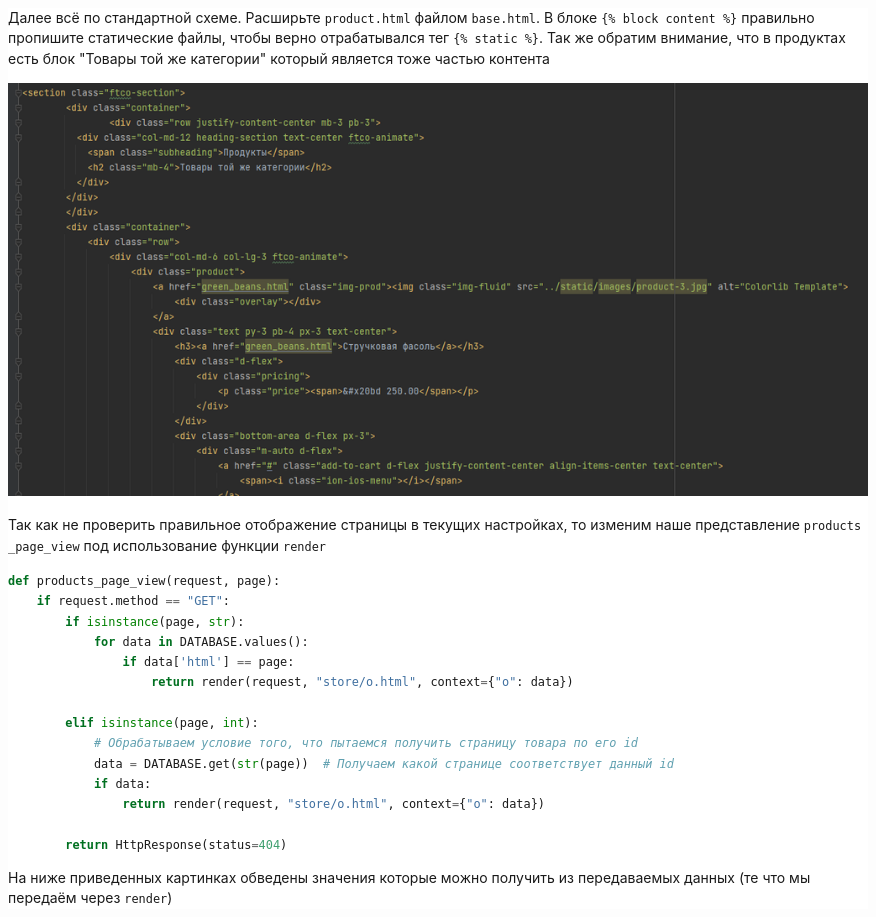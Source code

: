 Далее всё по стандартной схеме. Расширьте `product.html` файлом `base.html`. В блоке `{% block content %}` правильно пропишите
статические файлы, чтобы верно отрабатывался тег `{% static %}`. Так же обратим внимание, что в продуктах есть блок "Товары той же категории"
который является тоже частью контента

![img_39.png](pic_for_task/img_39.png)

Так как не проверить правильное отображение страницы в текущих настройках, то изменим наше представление `products_page_view`
под использование функции `render`

```python
def products_page_view(request, page):
    if request.method == "GET":
        if isinstance(page, str):
            for data in DATABASE.values():
                if data['html'] == page:
                    return render(request, "store/o.html", context={"o": data})

        elif isinstance(page, int):
            # Обрабатываем условие того, что пытаемся получить страницу товара по его id
            data = DATABASE.get(str(page))  # Получаем какой странице соответствует данный id
            if data:
                return render(request, "store/o.html", context={"o": data})

        return HttpResponse(status=404)
```

На ниже приведенных картинках обведены значения которые можно получить из передаваемых данных (те что мы передаём через `render`)
